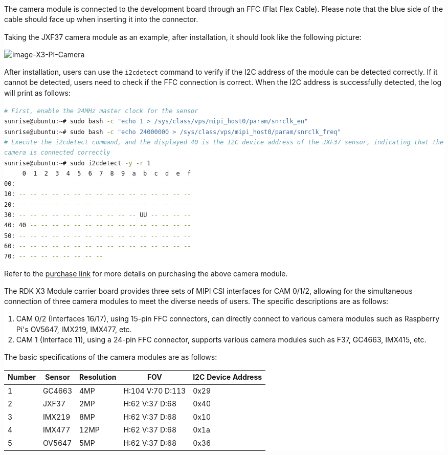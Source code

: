 The camera module is connected to the development board through an FFC (Flat Flex Cable). Please note that the blue side of the cable should face up when inserting it into the connector.

Taking the JXF37 camera module as an example, after installation, it should look like the following picture:

![image-X3-PI-Camera](https://rdk-doc.oss-cn-beijing.aliyuncs.com/doc/img/01_Quick_start/image/hardware_interface/image-X3-PI-Camera.jpg)

After installation, users can use the `i2cdetect` command to verify if the I2C address of the module can be detected correctly. If it cannot be detected, users need to check if the FFC connection is correct. When the I2C address is successfully detected, the log will print as follows:

```bash
# First, enable the 24MHz master clock for the sensor
sunrise@ubuntu:~# sudo bash -c "echo 1 > /sys/class/vps/mipi_host0/param/snrclk_en"
sunrise@ubuntu:~# sudo bash -c "echo 24000000 > /sys/class/vps/mipi_host0/param/snrclk_freq"
# Execute the i2cdetect command, and the displayed 40 is the I2C device address of the JXF37 sensor, indicating that the camera is connected correctly
sunrise@ubuntu:~# sudo i2cdetect -y -r 1
     0  1  2  3  4  5  6  7  8  9  a  b  c  d  e  f
00:          -- -- -- -- -- -- -- -- -- -- -- -- --
10: -- -- -- -- -- -- -- -- -- -- -- -- -- -- -- --
20: -- -- -- -- -- -- -- -- -- -- -- -- -- -- -- --
30: -- -- -- -- -- -- -- -- -- -- -- UU -- -- -- --
40: 40 -- -- -- -- -- -- -- -- -- -- -- -- -- -- --
50: -- -- -- -- -- -- -- -- -- -- -- -- -- -- -- --
60: -- -- -- -- -- -- -- -- -- -- -- -- -- -- -- -- 
70: -- -- -- -- -- -- -- --                         
```

Refer to the [purchase link](../../07_Advanced_development/01_hardware_development/rdk_x3/accessory.md) for more details on purchasing the above camera module.

</TabItem>

<TabItem value="x3md" label="RDK X3 Module">

The RDK X3 Module carrier board provides three sets of MIPI CSI interfaces for CAM 0/1/2, allowing for the simultaneous connection of three camera modules to meet the diverse needs of users. The specific descriptions are as follows:

1. CAM 0/2 (Interfaces 16/17), using 15-pin FFC connectors, can directly connect to various camera modules such as Raspberry Pi's OV5647, IMX219, IMX477, etc.
2. CAM 1 (Interface 11), using a 24-pin FFC connector, supports various camera modules such as F37, GC4663, IMX415, etc.

The basic specifications of the camera modules are as follows:

| Number | Sensor | Resolution | FOV              | I2C Device Address |
| ------ | ------ | ---------- | ---------------- | ------------------ |
| 1      | GC4663 | 4MP        | H:104 V:70 D:113 | 0x29               |
| 2      | JXF37  | 2MP        | H:62  V:37 D:68  | 0x40               |
| 3      | IMX219 | 8MP        | H:62  V:37 D:68  | 0x10               |
| 4      | IMX477 | 12MP       | H:62  V:37 D:68  | 0x1a               |
| 5      | OV5647 | 5MP        | H:62  V:37 D:68  | 0x36               |
